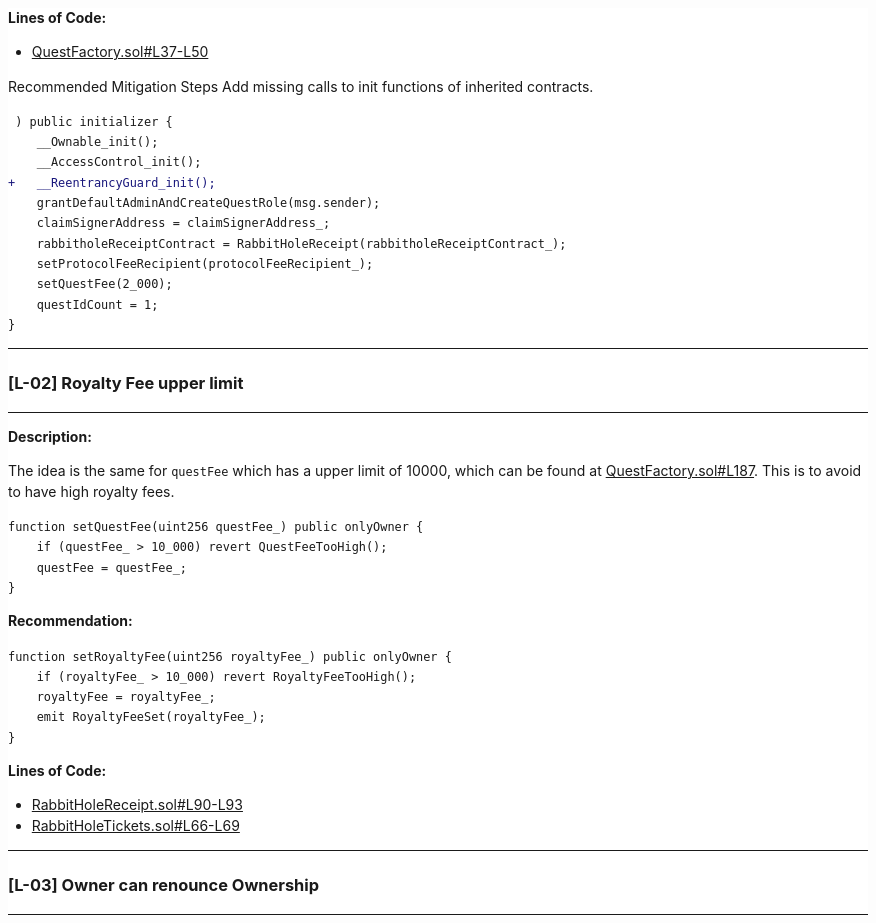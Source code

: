 **Lines of Code:**
- [QuestFactory.sol#L37-L50](https://github.com/rabbitholegg/quest-protocol/blob/8c4c1f71221570b14a0479c216583342bd652d8d/contracts/QuestFactory.sol#L37-L50)

Recommended Mitigation Steps
Add missing calls to init functions of inherited contracts.

```diff
 ) public initializer {
    __Ownable_init();
    __AccessControl_init();
+   __ReentrancyGuard_init();
    grantDefaultAdminAndCreateQuestRole(msg.sender);
    claimSignerAddress = claimSignerAddress_;
    rabbitholeReceiptContract = RabbitHoleReceipt(rabbitholeReceiptContract_);
    setProtocolFeeRecipient(protocolFeeRecipient_);
    setQuestFee(2_000);
    questIdCount = 1;
}
```

---
### [L-02] Royalty Fee upper limit

---
**Description:**

The idea is the same for `questFee` which has a upper limit of 10000, which can be found at [QuestFactory.sol#L187](https://github.com/rabbitholegg/quest-protocol/blob/8c4c1f71221570b14a0479c216583342bd652d8d/contracts/QuestFactory.sol#L187). This is to avoid to have high royalty fees. 

```solidity
function setQuestFee(uint256 questFee_) public onlyOwner {
    if (questFee_ > 10_000) revert QuestFeeTooHigh();
    questFee = questFee_;
}
```

**Recommendation:**
```solidity
function setRoyaltyFee(uint256 royaltyFee_) public onlyOwner {
    if (royaltyFee_ > 10_000) revert RoyaltyFeeTooHigh(); 
    royaltyFee = royaltyFee_;
    emit RoyaltyFeeSet(royaltyFee_);
}
```

**Lines of Code:** 
- [RabbitHoleReceipt.sol#L90-L93](https://github.com/rabbitholegg/quest-protocol/blob/8c4c1f71221570b14a0479c216583342bd652d8d/contracts/RabbitHoleReceipt.sol#L90-L93)
- [RabbitHoleTickets.sol#L66-L69](https://github.com/rabbitholegg/quest-protocol/blob/8c4c1f71221570b14a0479c216583342bd652d8d/contracts/RabbitHoleTickets.sol#L66-L69)


--- 
### [L-03] Owner can renounce Ownership
---
